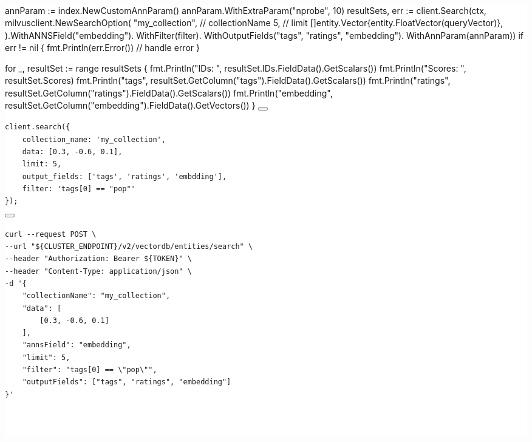 annParam := index.NewCustomAnnParam()
annParam.WithExtraParam(<span class="hljs-string">&quot;nprobe&quot;</span>, <span class="hljs-number">10</span>)
resultSets, err := client.Search(ctx, milvusclient.NewSearchOption(
    <span class="hljs-string">&quot;my_collection&quot;</span>, <span class="hljs-comment">// collectionName</span>
    <span class="hljs-number">5</span>,               <span class="hljs-comment">// limit</span>
    []entity.Vector{entity.FloatVector(queryVector)},
).WithANNSField(<span class="hljs-string">&quot;embedding&quot;</span>).
    WithFilter(filter).
    WithOutputFields(<span class="hljs-string">&quot;tags&quot;</span>, <span class="hljs-string">&quot;ratings&quot;</span>, <span class="hljs-string">&quot;embedding&quot;</span>).
    WithAnnParam(annParam))
<span class="hljs-keyword">if</span> err != <span class="hljs-literal">nil</span> {
    fmt.Println(err.Error())
    <span class="hljs-comment">// handle error</span>
}

<span class="hljs-keyword">for</span> _, resultSet := <span class="hljs-keyword">range</span> resultSets {
    fmt.Println(<span class="hljs-string">&quot;IDs: &quot;</span>, resultSet.IDs.FieldData().GetScalars())
    fmt.Println(<span class="hljs-string">&quot;Scores: &quot;</span>, resultSet.Scores)
    fmt.Println(<span class="hljs-string">&quot;tags&quot;</span>, resultSet.GetColumn(<span class="hljs-string">&quot;tags&quot;</span>).FieldData().GetScalars())
    fmt.Println(<span class="hljs-string">&quot;ratings&quot;</span>, resultSet.GetColumn(<span class="hljs-string">&quot;ratings&quot;</span>).FieldData().GetScalars())
    fmt.Println(<span class="hljs-string">&quot;embedding&quot;</span>, resultSet.GetColumn(<span class="hljs-string">&quot;embedding&quot;</span>).FieldData().GetVectors())
}
<button class="copy-code-btn"></button></code></pre>
<pre><code translate="no" class="language-javascript">client.<span class="hljs-title function_">search</span>({
    <span class="hljs-attr">collection_name</span>: <span class="hljs-string">&#x27;my_collection&#x27;</span>,
    <span class="hljs-attr">data</span>: [<span class="hljs-number">0.3</span>, -<span class="hljs-number">0.6</span>, <span class="hljs-number">0.1</span>],
    <span class="hljs-attr">limit</span>: <span class="hljs-number">5</span>,
    <span class="hljs-attr">output_fields</span>: [<span class="hljs-string">&#x27;tags&#x27;</span>, <span class="hljs-string">&#x27;ratings&#x27;</span>, <span class="hljs-string">&#x27;embdding&#x27;</span>],
    <span class="hljs-attr">filter</span>: <span class="hljs-string">&#x27;tags[0] == &quot;pop&quot;&#x27;</span>
});
<button class="copy-code-btn"></button></code></pre>
<pre><code translate="no" class="language-bash">curl --request POST \
--url <span class="hljs-string">&quot;<span class="hljs-variable">${CLUSTER_ENDPOINT}</span>/v2/vectordb/entities/search&quot;</span> \
--header <span class="hljs-string">&quot;Authorization: Bearer <span class="hljs-variable">${TOKEN}</span>&quot;</span> \
--header <span class="hljs-string">&quot;Content-Type: application/json&quot;</span> \
-d <span class="hljs-string">&#x27;{
    &quot;collectionName&quot;: &quot;my_collection&quot;,
    &quot;data&quot;: [
        [0.3, -0.6, 0.1]
    ],
    &quot;annsField&quot;: &quot;embedding&quot;,
    &quot;limit&quot;: 5,
    &quot;filter&quot;: &quot;tags[0] == \&quot;pop\&quot;&quot;,
    &quot;outputFields&quot;: [&quot;tags&quot;, &quot;ratings&quot;, &quot;embedding&quot;]
}&#x27;</span>
